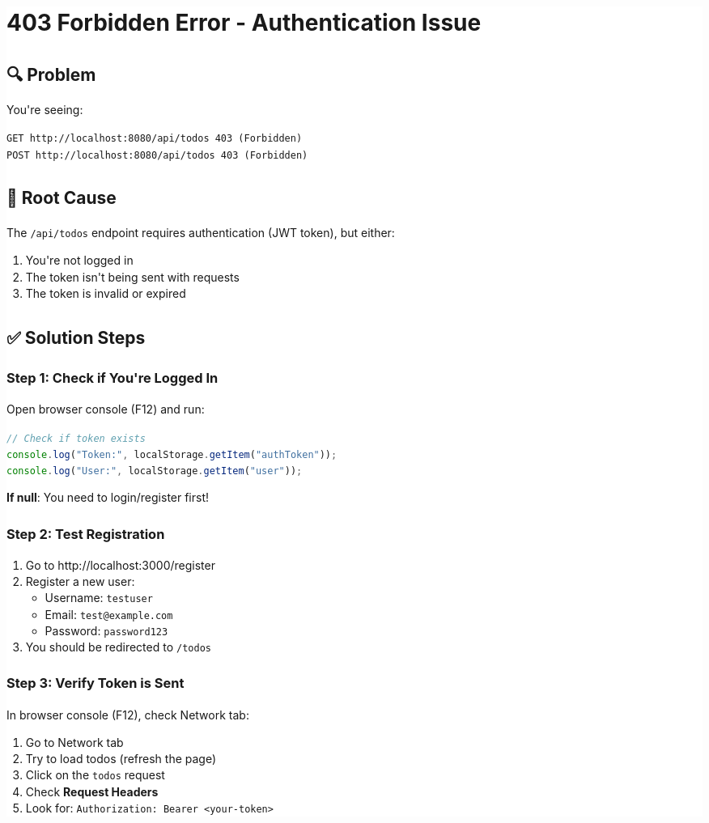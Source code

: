 # 403 Forbidden Error - Authentication Issue

## 🔍 Problem

You're seeing:

```
GET http://localhost:8080/api/todos 403 (Forbidden)
POST http://localhost:8080/api/todos 403 (Forbidden)
```

## 🎯 Root Cause

The `/api/todos` endpoint requires authentication (JWT token), but either:

1. You're not logged in
2. The token isn't being sent with requests
3. The token is invalid or expired

## ✅ Solution Steps

### Step 1: Check if You're Logged In

Open browser console (F12) and run:

```javascript
// Check if token exists
console.log("Token:", localStorage.getItem("authToken"));
console.log("User:", localStorage.getItem("user"));
```

**If null**: You need to login/register first!

### Step 2: Test Registration

1. Go to http://localhost:3000/register
2. Register a new user:
   - Username: `testuser`
   - Email: `test@example.com`
   - Password: `password123`
3. You should be redirected to `/todos`

### Step 3: Verify Token is Sent

In browser console (F12), check Network tab:

1. Go to Network tab
2. Try to load todos (refresh the page)
3. Click on the `todos` request
4. Check **Request Headers**
5. Look for: `Authorization: Bearer <your-token>`
